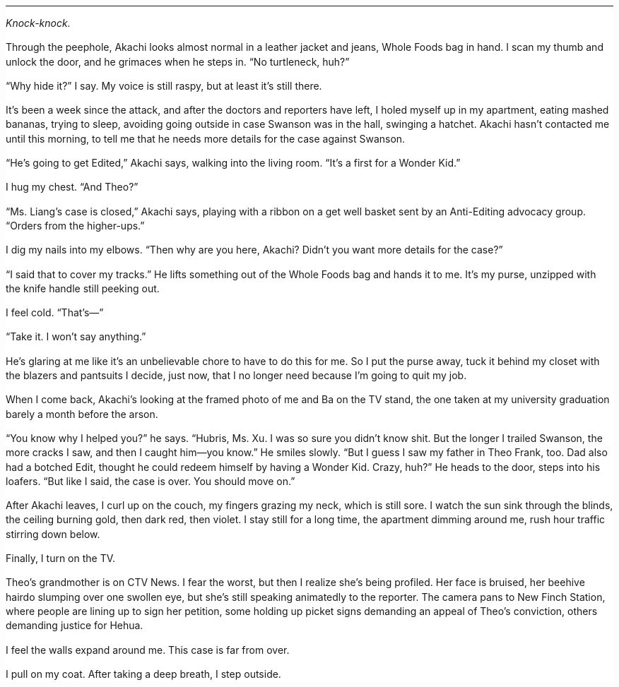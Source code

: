 ----

_Knock-knock._

Through the peephole, Akachi looks almost normal in a leather jacket and jeans, Whole Foods bag in hand. I scan my thumb and unlock the door, and he grimaces when he steps in. “No turtleneck, huh?”

“Why hide it?” I say. My voice is still raspy, but at least it’s still there.

It’s been a week since the attack, and after the doctors and reporters have left, I holed myself up in my apartment, eating mashed bananas, trying to sleep, avoiding going outside in case Swanson was in the hall, swinging a hatchet. Akachi hasn’t contacted me until this morning, to tell me that he needs more details for the case against Swanson.

“He’s going to get Edited,” Akachi says, walking into the living room. “It’s a first for a Wonder Kid.”

I hug my chest. “And Theo?”

“Ms. Liang’s case is closed,” Akachi says, playing with a ribbon on a get well basket sent by an Anti-Editing advocacy group. “Orders from the higher-ups.”

I dig my nails into my elbows. “Then why are you here, Akachi? Didn’t you want more details for the case?”

“I said that to cover my tracks.” He lifts something out of the Whole Foods bag and hands it to me. It’s my purse, unzipped with the knife handle still peeking out.

I feel cold. “That’s—”

“Take it. I won’t say anything.”

He’s glaring at me like it’s an unbelievable chore to have to do this for me. So I put the purse away, tuck it behind my closet with the blazers and pantsuits I decide, just now, that I no longer need because I’m going to quit my job.

When I come back, Akachi’s looking at the framed photo of me and Ba on the TV stand, the one taken at my university graduation barely a month before the arson.

“You know why I helped you?” he says. “Hubris, Ms. Xu. I was so sure you didn’t know shit. But the longer I trailed Swanson, the more cracks I saw, and then I caught him—you know.” He smiles slowly. “But I guess I saw my father in Theo Frank, too. Dad also had a botched Edit, thought he could redeem himself by having a Wonder Kid. Crazy, huh?” He heads to the door, steps into his loafers. “But like I said, the case is over. You should move on.”

After Akachi leaves, I curl up on the couch, my fingers grazing my neck, which is still sore. I watch the sun sink through the blinds, the ceiling burning gold, then dark red, then violet. I stay still for a long time, the apartment dimming around me, rush hour traffic stirring down below.

Finally, I turn on the TV.

Theo’s grandmother is on CTV News. I fear the worst, but then I realize she’s being profiled. Her face is bruised, her beehive hairdo slumping over one swollen eye, but she’s still speaking animatedly to the reporter. The camera pans to New Finch Station, where people are lining up to sign her petition, some holding up picket signs demanding an appeal of Theo’s conviction, others demanding justice for Hehua.

I feel the walls expand around me. This case is far from over.

I pull on my coat. After taking a deep breath, I step outside.
